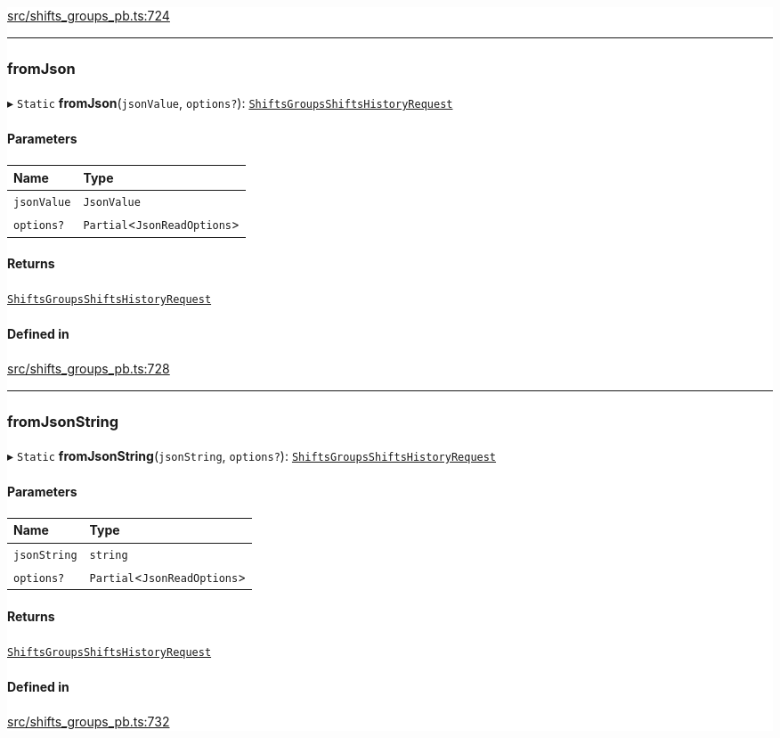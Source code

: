[src/shifts_groups_pb.ts:724](https://github.com/Unaxiom/genesis-ts-sdk/blob/a265138/src/shifts_groups_pb.ts#L724)

___

### fromJson

▸ `Static` **fromJson**(`jsonValue`, `options?`): [`ShiftsGroupsShiftsHistoryRequest`](ShiftsGroupsShiftsHistoryRequest.md)

#### Parameters

| Name | Type |
| :------ | :------ |
| `jsonValue` | `JsonValue` |
| `options?` | `Partial`<`JsonReadOptions`\> |

#### Returns

[`ShiftsGroupsShiftsHistoryRequest`](ShiftsGroupsShiftsHistoryRequest.md)

#### Defined in

[src/shifts_groups_pb.ts:728](https://github.com/Unaxiom/genesis-ts-sdk/blob/a265138/src/shifts_groups_pb.ts#L728)

___

### fromJsonString

▸ `Static` **fromJsonString**(`jsonString`, `options?`): [`ShiftsGroupsShiftsHistoryRequest`](ShiftsGroupsShiftsHistoryRequest.md)

#### Parameters

| Name | Type |
| :------ | :------ |
| `jsonString` | `string` |
| `options?` | `Partial`<`JsonReadOptions`\> |

#### Returns

[`ShiftsGroupsShiftsHistoryRequest`](ShiftsGroupsShiftsHistoryRequest.md)

#### Defined in

[src/shifts_groups_pb.ts:732](https://github.com/Unaxiom/genesis-ts-sdk/blob/a265138/src/shifts_groups_pb.ts#L732)
